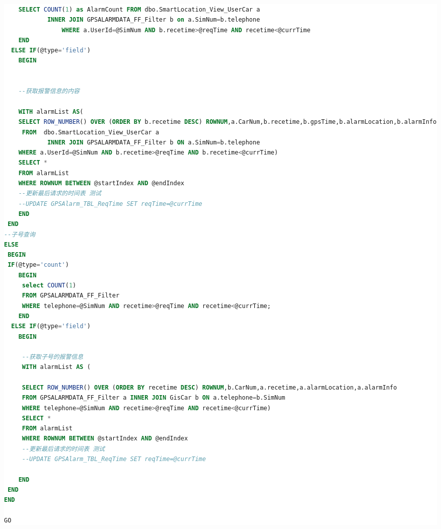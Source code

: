 ``` sql
	SELECT COUNT(1) as AlarmCount FROM dbo.SmartLocation_View_UserCar a 
			INNER JOIN GPSALARMDATA_FF_Filter b on a.SimNum=b.telephone
				WHERE a.UserId=@SimNum AND b.recetime>@reqTime AND recetime<@currTime
	END
  ELSE IF(@type='field')
    BEGIN


	--获取报警信息的内容

	WITH alarmList AS(
	SELECT ROW_NUMBER() OVER (ORDER BY b.recetime DESC) ROWNUM,a.CarNum,b.recetime,b.gpsTime,b.alarmLocation,b.alarmInfo
	 FROM  dbo.SmartLocation_View_UserCar a 
			INNER JOIN GPSALARMDATA_FF_Filter b ON a.SimNum=b.telephone
	WHERE a.UserId=@SimNum AND b.recetime>@reqTime AND b.recetime<@currTime) 				
    SELECT * 
	FROM alarmList 
	WHERE ROWNUM BETWEEN @startIndex AND @endIndex  
	--更新最后请求的时间表 测试
	--UPDATE GPSAlarm_TBL_ReqTime SET reqTime=@currTime
	END	
 END			
--子号查询
ELSE
 BEGIN
 IF(@type='count')
	BEGIN
	 select COUNT(1)  
	 FROM GPSALARMDATA_FF_Filter
	 WHERE telephone=@SimNum AND recetime>@reqTime AND recetime<@currTime; 	
	END
  ELSE IF(@type='field')
    BEGIN

	 --获取子号的报警信息
	 WITH alarmList AS (

	 SELECT ROW_NUMBER() OVER (ORDER BY recetime DESC) ROWNUM,b.CarNum,a.recetime,a.alarmLocation,a.alarmInfo
	 FROM GPSALARMDATA_FF_Filter a INNER JOIN GisCar b ON a.telephone=b.SimNum
	 WHERE telephone=@SimNum AND recetime>@reqTime AND recetime<@currTime)
	 SELECT * 
	 FROM alarmList 
	 WHERE ROWNUM BETWEEN @startIndex AND @endIndex
	 --更新最后请求的时间表 测试
	 --UPDATE GPSAlarm_TBL_ReqTime SET reqTime=@currTime

	END	
 END
END

GO

```
